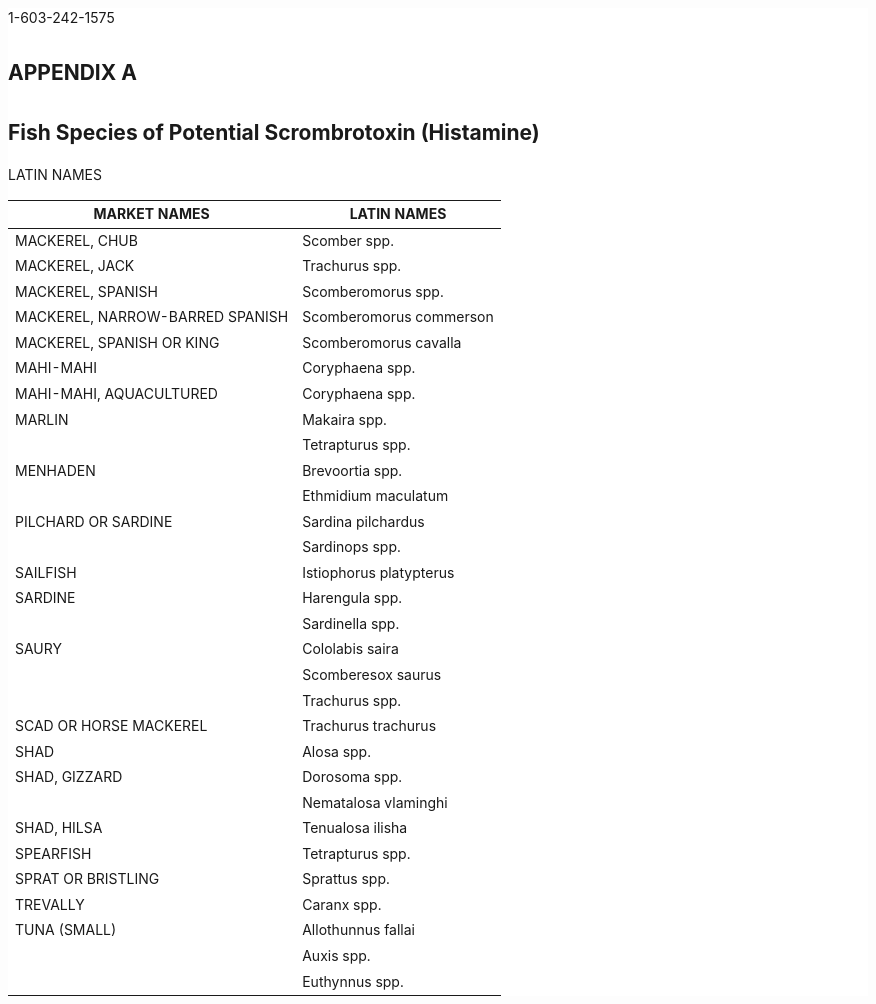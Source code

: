 1-603-242-1575





## APPENDIX A

## Fish Species of Potential Scrombrotoxin (Histamine)

LATIN NAMES

| MARKET NAMES                     | LATIN NAMES             |
|----------------------------------|-------------------------|
| MACKEREL, CHUB                   | Scomber spp.            |
| MACKEREL, JACK                   | Trachurus spp.          |
| MACKEREL, SPANISH                | Scomberomorus spp.      |
| MACKEREL, NARROW-BARRED  SPANISH | Scomberomorus commerson |
| MACKEREL, SPANISH OR KING        | Scomberomorus cavalla   |
| MAHI-MAHI                        | Coryphaena spp.         |
| MAHI-MAHI, AQUACULTURED          | Coryphaena spp.         |
| MARLIN                           | Makaira spp.            |
|                                  | Tetrapturus spp.        |
| MENHADEN                         | Brevoortia spp.         |
|                                  | Ethmidium maculatum     |
| PILCHARD OR SARDINE              | Sardina pilchardus      |
|                                  | Sardinops spp.          |
| SAILFISH                         | Istiophorus platypterus |
| SARDINE                          | Harengula spp.          |
|                                  | Sardinella spp.         |
| SAURY                            | Cololabis saira         |
|                                  | Scomberesox saurus      |
|                                  | Trachurus spp.          |
| SCAD OR HORSE MACKEREL           | Trachurus trachurus     |
| SHAD                             | Alosa spp.              |
| SHAD, GIZZARD                    | Dorosoma spp.           |
|                                  | Nematalosa vlaminghi    |
| SHAD, HILSA                      | Tenualosa ilisha        |
| SPEARFISH                        | Tetrapturus spp.        |
| SPRAT OR BRISTLING               | Sprattus spp.           |
| TREVALLY                         | Caranx spp.             |
| TUNA (SMALL)                     | Allothunnus fallai      |
|                                  | Auxis spp.              |
|                                  | Euthynnus spp.          |